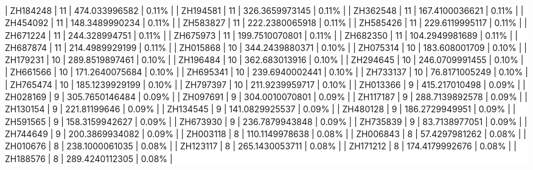 | ZH184248 | 11  | 474.033996582 | 0.11% |
| ZH194581 | 11  | 326.3659973145 | 0.11% |
| ZH362548 | 11  | 167.4100036621 | 0.11% |
| ZH454092 | 11  | 148.3489990234 | 0.11% |
| ZH583827 | 11  | 222.2380065918 | 0.11% |
| ZH585426 | 11  | 229.6119995117 | 0.11% |
| ZH671224 | 11  | 244.328994751 | 0.11% |
| ZH675973 | 11  | 199.7510070801 | 0.11% |
| ZH682350 | 11  | 104.2949981689 | 0.11% |
| ZH687874 | 11  | 214.4989929199 | 0.11% |
| ZH015868 | 10  | 344.2439880371 | 0.10% |
| ZH075314 | 10  | 183.608001709 | 0.10% |
| ZH179231 | 10  | 289.8519897461 | 0.10% |
| ZH196484 | 10  | 362.683013916 | 0.10% |
| ZH294645 | 10  | 246.0709991455 | 0.10% |
| ZH661566 | 10  | 171.2640075684 | 0.10% |
| ZH695341 | 10  | 239.6940002441 | 0.10% |
| ZH733137 | 10  | 76.8171005249 | 0.10% |
| ZH765474 | 10  | 185.1239929199 | 0.10% |
| ZH797397 | 10  | 211.9239959717 | 0.10% |
| ZH013366 | 9   | 415.217010498 | 0.09% |
| ZH028169 | 9   | 305.7650146484 | 0.09% |
| ZH097691 | 9   | 304.0010070801 | 0.09% |
| ZH117187 | 9   | 288.7139892578 | 0.09% |
| ZH130154 | 9   | 221.81199646 | 0.09% |
| ZH134545 | 9   | 141.0829925537 | 0.09% |
| ZH480128 | 9   | 186.2729949951 | 0.09% |
| ZH591565 | 9   | 158.3159942627 | 0.09% |
| ZH673930 | 9   | 236.7879943848 | 0.09% |
| ZH735839 | 9   | 83.7138977051 | 0.09% |
| ZH744649 | 9   | 200.3869934082 | 0.09% |
| ZH003118 | 8   | 110.1149978638 | 0.08% |
| ZH006843 | 8   | 57.4297981262 | 0.08% |
| ZH010676 | 8   | 238.1000061035 | 0.08% |
| ZH123117 | 8   | 265.1430053711 | 0.08% |
| ZH171212 | 8   | 174.4179992676 | 0.08% |
| ZH188576 | 8   | 289.4240112305 | 0.08% |